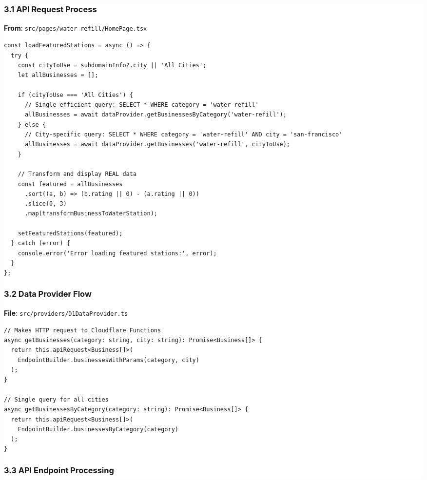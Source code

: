 ### 3.1 API Request Process

**From**: `src/pages/water-refill/HomePage.tsx`

```tsx
const loadFeaturedStations = async () => {
  try {
    const cityToUse = subdomainInfo?.city || 'All Cities';
    let allBusinesses = [];
    
    if (cityToUse === 'All Cities') {
      // Single efficient query: SELECT * WHERE category = 'water-refill'
      allBusinesses = await dataProvider.getBusinessesByCategory('water-refill');
    } else {
      // City-specific query: SELECT * WHERE category = 'water-refill' AND city = 'san-francisco'
      allBusinesses = await dataProvider.getBusinesses('water-refill', cityToUse);
    }
    
    // Transform and display REAL data
    const featured = allBusinesses
      .sort((a, b) => (b.rating || 0) - (a.rating || 0))
      .slice(0, 3)
      .map(transformBusinessToWaterStation);
    
    setFeaturedStations(featured);
  } catch (error) {
    console.error('Error loading featured stations:', error);
  }
};
```

### 3.2 Data Provider Flow

**File**: `src/providers/D1DataProvider.ts`

```tsx
// Makes HTTP request to Cloudflare Functions
async getBusinesses(category: string, city: string): Promise<Business[]> {
  return this.apiRequest<Business[]>(
    EndpointBuilder.businessesWithParams(category, city)
  );
}

// Single query for all cities
async getBusinessesByCategory(category: string): Promise<Business[]> {
  return this.apiRequest<Business[]>(
    EndpointBuilder.businessesByCategory(category)
  );
}
```

### 3.3 API Endpoint Processing
